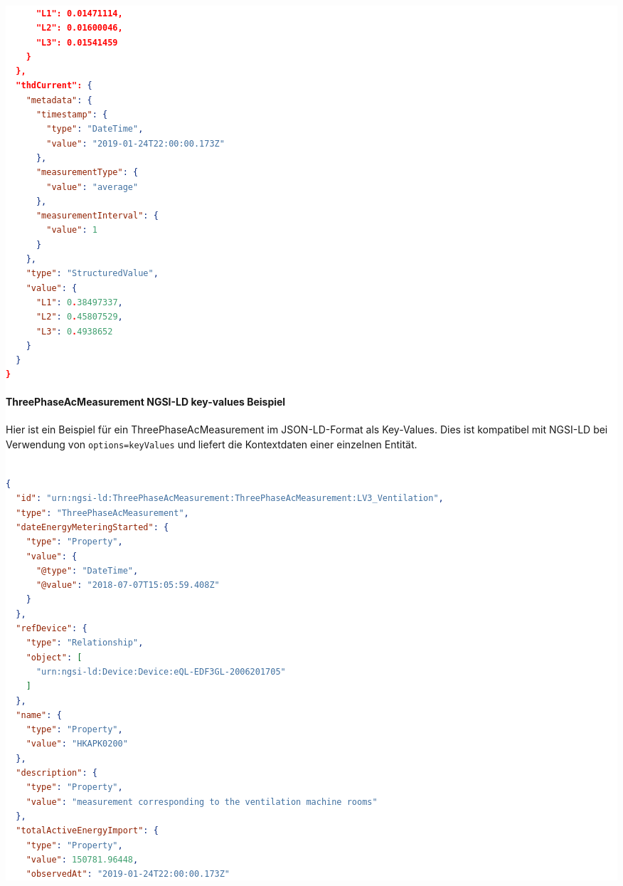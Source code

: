 ```json  
      "L1": 0.01471114,  
      "L2": 0.01600046,  
      "L3": 0.01541459  
    }  
  },  
  "thdCurrent": {  
    "metadata": {  
      "timestamp": {  
        "type": "DateTime",  
        "value": "2019-01-24T22:00:00.173Z"  
      },  
      "measurementType": {  
        "value": "average"  
      },  
      "measurementInterval": {  
        "value": 1  
      }  
    },  
    "type": "StructuredValue",  
    "value": {  
      "L1": 0.38497337,  
      "L2": 0.45807529,  
      "L3": 0.4938652  
    }  
  }  
}  
```  

#### ThreePhaseAcMeasurement NGSI-LD key-values Beispiel  

Hier ist ein Beispiel für ein ThreePhaseAcMeasurement im JSON-LD-Format als Key-Values. Dies ist kompatibel mit NGSI-LD bei Verwendung von `options=keyValues` und liefert die Kontextdaten einer einzelnen Entität.  

```json  

{  
  "id": "urn:ngsi-ld:ThreePhaseAcMeasurement:ThreePhaseAcMeasurement:LV3_Ventilation",  
  "type": "ThreePhaseAcMeasurement",  
  "dateEnergyMeteringStarted": {  
    "type": "Property",  
    "value": {  
      "@type": "DateTime",  
      "@value": "2018-07-07T15:05:59.408Z"  
    }  
  },  
  "refDevice": {  
    "type": "Relationship",  
    "object": [  
      "urn:ngsi-ld:Device:Device:eQL-EDF3GL-2006201705"  
    ]  
  },  
  "name": {  
    "type": "Property",  
    "value": "HKAPK0200"  
  },  
  "description": {  
    "type": "Property",  
    "value": "measurement corresponding to the ventilation machine rooms"  
  },  
  "totalActiveEnergyImport": {  
    "type": "Property",  
    "value": 150781.96448,  
    "observedAt": "2019-01-24T22:00:00.173Z"  
```